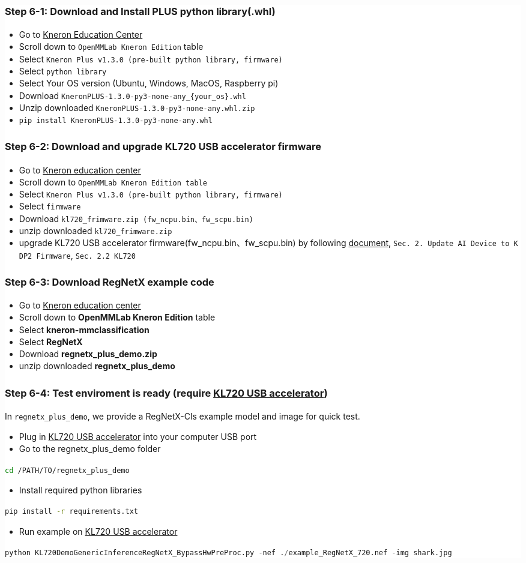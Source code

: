 ### Step 6-1: Download and Install PLUS python library(.whl)
* Go to [Kneron Education Center](https://www.kneron.com/tw/support/education-center/)
* Scroll down to `OpenMMLab Kneron Edition` table
* Select `Kneron Plus v1.3.0 (pre-built python library, firmware)`
* Select `python library`
* Select Your OS version (Ubuntu, Windows, MacOS, Raspberry pi)
* Download `KneronPLUS-1.3.0-py3-none-any_{your_os}.whl`
* Unzip downloaded `KneronPLUS-1.3.0-py3-none-any.whl.zip`
* `pip install KneronPLUS-1.3.0-py3-none-any.whl`

### Step 6-2: Download and upgrade KL720 USB accelerator firmware
* Go to [Kneron education center](https://www.kneron.com/tw/support/education-center/)
* Scroll down to `OpenMMLab Kneron Edition table`
* Select `Kneron Plus v1.3.0 (pre-built python library, firmware)`
* Select `firmware`
* Download `kl720_frimware.zip (fw_ncpu.bin、fw_scpu.bin)`
* unzip downloaded `kl720_frimware.zip`
* upgrade KL720 USB accelerator firmware(fw_ncpu.bin、fw_scpu.bin) by following [document](http://doc.kneron.com/docs/#plus_python/getting_start/), `Sec. 2. Update AI Device to KDP2 Firmware`, `Sec. 2.2 KL720`

### Step 6-3: Download RegNetX example code
* Go to [Kneron education center](https://www.kneron.com/tw/support/education-center/)
* Scroll down to **OpenMMLab Kneron Edition** table
* Select **kneron-mmclassification**
* Select **RegNetX**
* Download **regnetx_plus_demo.zip**
* unzip downloaded **regnetx_plus_demo**

### Step 6-4: Test enviroment is ready (require [KL720 USB accelerator](https://www.kneo.ai/products/hardwares/HW2020122500000007/1))
In `regnetx_plus_demo`, we provide a RegNetX-Cls example model and image for quick test. 
* Plug in [KL720 USB accelerator](https://www.kneo.ai/products/hardwares/HW2020122500000007/1) into your computer USB port
* Go to the regnetx_plus_demo folder
```bash
cd /PATH/TO/regnetx_plus_demo
```

* Install required python libraries
```bash
pip install -r requirements.txt
```

* Run example on [KL720 USB accelerator](https://www.kneo.ai/products/hardwares/HW2020122500000007/1)
```python
python KL720DemoGenericInferenceRegNetX_BypassHwPreProc.py -nef ./example_RegNetX_720.nef -img shark.jpg
```
